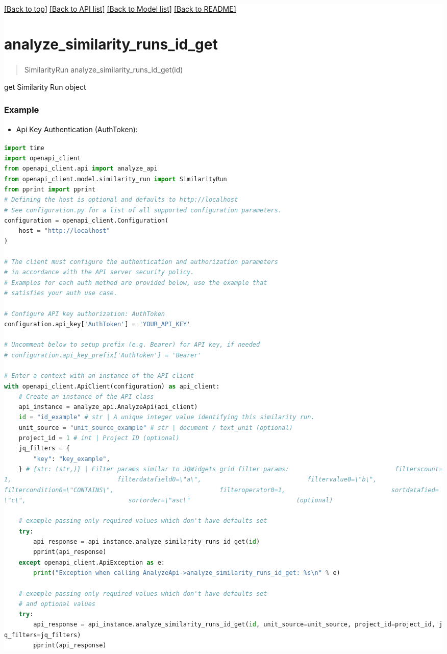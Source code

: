 [[Back to top]](#) [[Back to API list]](../README.md#documentation-for-api-endpoints) [[Back to Model list]](../README.md#documentation-for-models) [[Back to README]](../README.md)

# **analyze_similarity_runs_id_get**
> SimilarityRun analyze_similarity_runs_id_get(id)



get Similarity Run object

### Example

* Api Key Authentication (AuthToken):
```python
import time
import openapi_client
from openapi_client.api import analyze_api
from openapi_client.model.similarity_run import SimilarityRun
from pprint import pprint
# Defining the host is optional and defaults to http://localhost
# See configuration.py for a list of all supported configuration parameters.
configuration = openapi_client.Configuration(
    host = "http://localhost"
)

# The client must configure the authentication and authorization parameters
# in accordance with the API server security policy.
# Examples for each auth method are provided below, use the example that
# satisfies your auth use case.

# Configure API key authorization: AuthToken
configuration.api_key['AuthToken'] = 'YOUR_API_KEY'

# Uncomment below to setup prefix (e.g. Bearer) for API key, if needed
# configuration.api_key_prefix['AuthToken'] = 'Bearer'

# Enter a context with an instance of the API client
with openapi_client.ApiClient(configuration) as api_client:
    # Create an instance of the API class
    api_instance = analyze_api.AnalyzeApi(api_client)
    id = "id_example" # str | A unique integer value identifying this similarity run.
    unit_source = "unit_source_example" # str | document / text_unit (optional)
    project_id = 1 # int | Project ID (optional)
    jq_filters = {
        "key": "key_example",
    } # {str: (str,)} | Filter params similar to JQWidgets grid filter params:                             filterscount=1,                             filterdatafield0=\"a\",                             filtervalue0=\"b\",                             filtercondition0=\"CONTAINS\",                             filteroperator0=1,                             sortdatafied=\"c\",                            sortorder=\"asc\"                             (optional)

    # example passing only required values which don't have defaults set
    try:
        api_response = api_instance.analyze_similarity_runs_id_get(id)
        pprint(api_response)
    except openapi_client.ApiException as e:
        print("Exception when calling AnalyzeApi->analyze_similarity_runs_id_get: %s\n" % e)

    # example passing only required values which don't have defaults set
    # and optional values
    try:
        api_response = api_instance.analyze_similarity_runs_id_get(id, unit_source=unit_source, project_id=project_id, jq_filters=jq_filters)
        pprint(api_response)
```